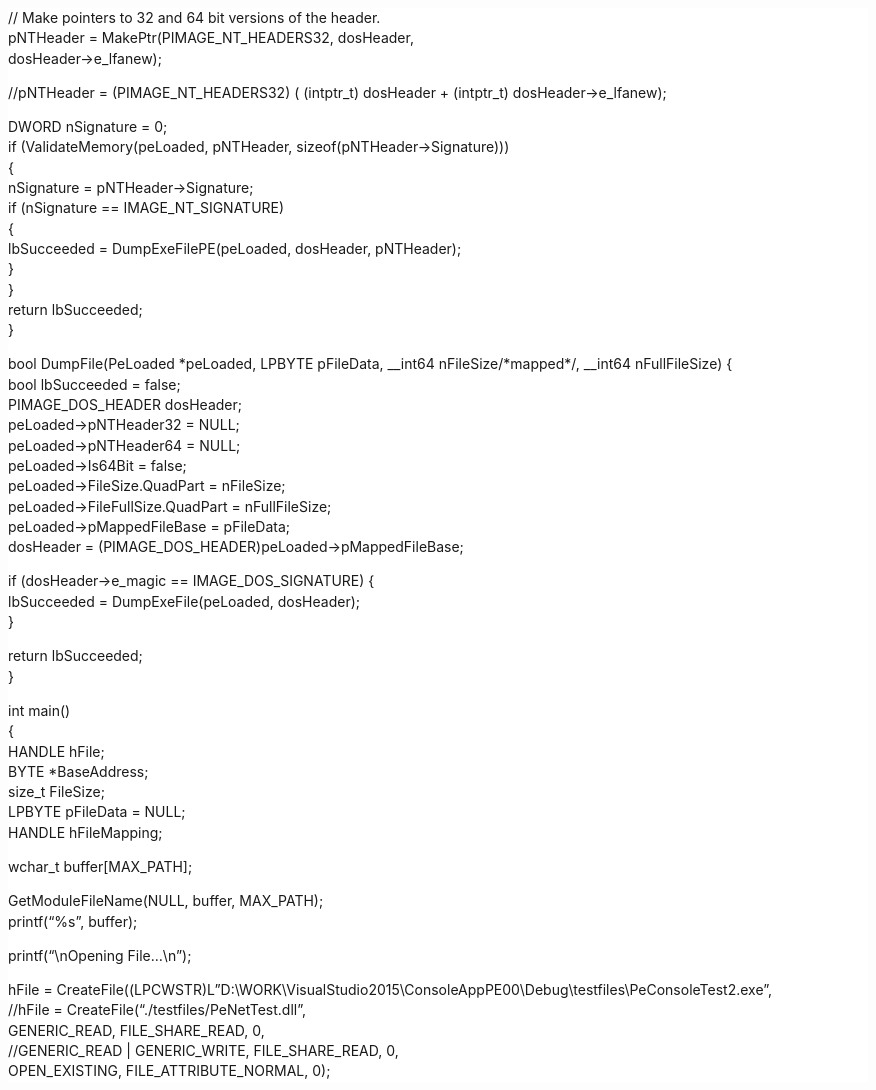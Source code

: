 // Make pointers to 32 and 64 bit versions of the header.  
pNTHeader = MakePtr(PIMAGE\_NT\_HEADERS32, dosHeader,  
dosHeader->e_lfanew);

//pNTHeader = (PIMAGE\_NT\_HEADERS32) ( (intptr\_t) dosHeader + (intptr\_t) dosHeader->e_lfanew);

DWORD nSignature = 0;  
if (ValidateMemory(peLoaded, pNTHeader, sizeof(pNTHeader->Signature)))  
{  
nSignature = pNTHeader->Signature;  
if (nSignature == IMAGE\_NT\_SIGNATURE)  
{  
lbSucceeded = DumpExeFilePE(peLoaded, dosHeader, pNTHeader);  
}  
}  
return lbSucceeded;  
}

bool DumpFile(PeLoaded \*peLoaded, LPBYTE pFileData, \_\_int64 nFileSize/\*mapped*/, \_\_int64 nFullFileSize) {  
bool lbSucceeded = false;  
PIMAGE\_DOS\_HEADER dosHeader;  
peLoaded->pNTHeader32 = NULL;  
peLoaded->pNTHeader64 = NULL;  
peLoaded->Is64Bit = false;  
peLoaded->FileSize.QuadPart = nFileSize;  
peLoaded->FileFullSize.QuadPart = nFullFileSize;  
peLoaded->pMappedFileBase = pFileData;  
dosHeader = (PIMAGE\_DOS\_HEADER)peLoaded->pMappedFileBase;

if (dosHeader->e\_magic == IMAGE\_DOS_SIGNATURE) {  
lbSucceeded = DumpExeFile(peLoaded, dosHeader);  
}

return lbSucceeded;  
}

int main()  
{  
HANDLE hFile;  
BYTE *BaseAddress;  
size_t FileSize;  
LPBYTE pFileData = NULL;  
HANDLE hFileMapping;

wchar\_t buffer[MAX\_PATH];

GetModuleFileName(NULL, buffer, MAX_PATH);  
printf(&#8220;%s&#8221;, buffer);

printf(&#8220;\nOpening File&#8230;\n&#8221;);

hFile = CreateFile((LPCWSTR)L&#8221;D:\\WORK\\VisualStudio2015\\ConsoleAppPE00\\Debug\\testfiles\\PeConsoleTest2.exe&#8221;,  
//hFile = CreateFile(&#8220;./testfiles/PeNetTest.dll&#8221;,  
GENERIC\_READ, FILE\_SHARE_READ, 0,  
//GENERIC\_READ | GENERIC\_WRITE, FILE\_SHARE\_READ, 0,  
OPEN\_EXISTING, FILE\_ATTRIBUTE_NORMAL, 0);
